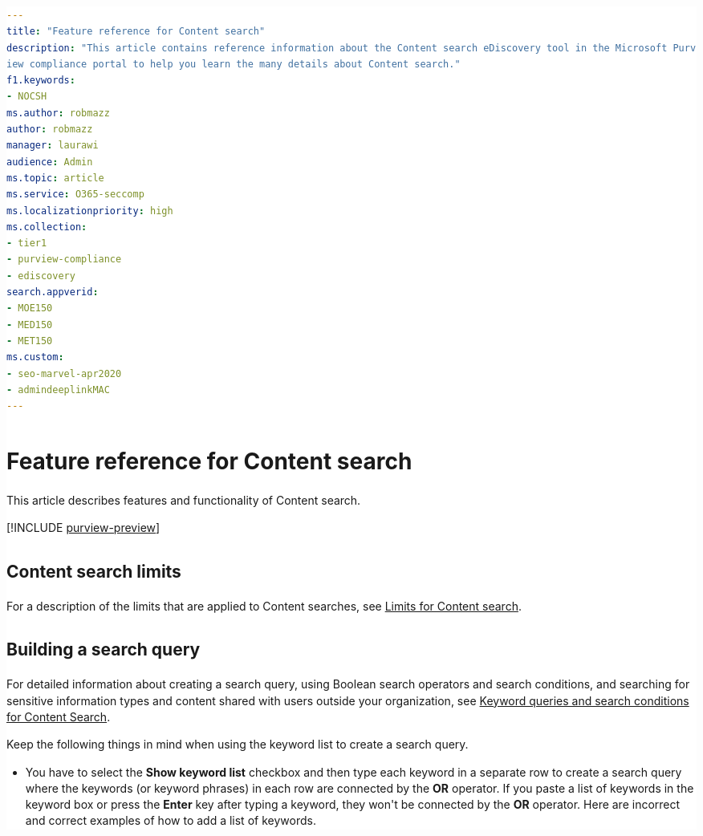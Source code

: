 ```yaml
---
title: "Feature reference for Content search"
description: "This article contains reference information about the Content search eDiscovery tool in the Microsoft Purview compliance portal to help you learn the many details about Content search."
f1.keywords:
- NOCSH
ms.author: robmazz
author: robmazz
manager: laurawi
audience: Admin
ms.topic: article
ms.service: O365-seccomp
ms.localizationpriority: high
ms.collection:
- tier1
- purview-compliance
- ediscovery
search.appverid:
- MOE150
- MED150
- MET150
ms.custom:
- seo-marvel-apr2020
- admindeeplinkMAC
---
```


# Feature reference for Content search

This article describes features and functionality of Content search.

[!INCLUDE [purview-preview](../includes/purview-preview.md)]

## Content search limits

For a description of the limits that are applied to Content searches, see [Limits for Content search](ediscovery-limits-for-content-search.md).

## Building a search query

For detailed information about creating a search query, using Boolean search operators and search conditions, and searching for sensitive information types and content shared with users outside your organization, see [Keyword queries and search conditions for Content Search](ediscovery-keyword-queries-and-search-conditions.md).

Keep the following things in mind when using the keyword list to create a search query.

- You have to select the **Show keyword list** checkbox and then type each keyword in a separate row to create a search query where the keywords (or keyword phrases) in each row are connected by the **OR** operator. If you paste a list of keywords in the keyword box or press the **Enter** key after typing a keyword, they won't be connected by the **OR** operator. Here are incorrect and correct examples of how to add a list of keywords.
